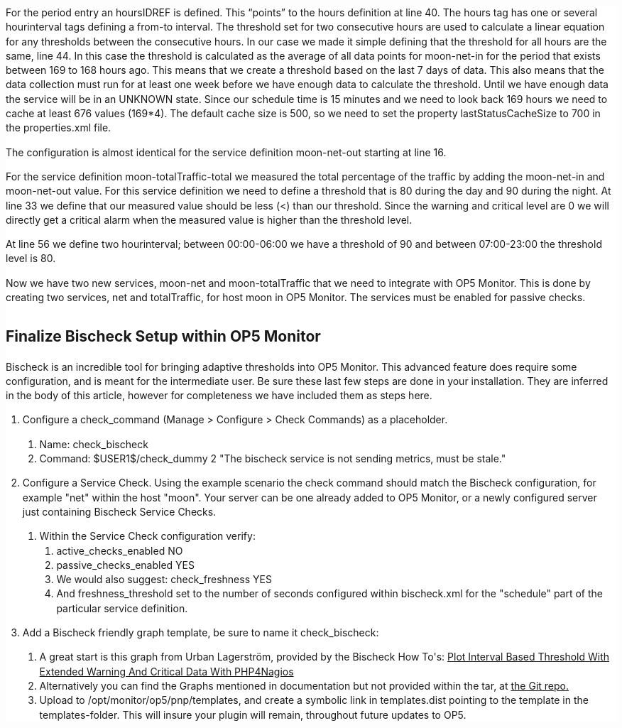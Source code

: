 For the period entry an hoursIDREF is defined. This “points” to the hours definition at line 40. The hours tag has one or several hourinterval tags defining a from-to interval. The threshold set for two consecutive hours are used to calculate a linear equation for any thresholds between the consecutive hours. In our case we made it simple defining that the threshold for all hours are the same, line 44. In this case the threshold is calculated as the average of all data points for moon-net-in for the period that exists between 169 to 168 hours ago. This means that we create a threshold based on the last 7 days of data. This also means that the data collection must run for at least one week before we have enough data to calculate the threshold. Until we have enough data the service will be in an UNKNOWN state. Since our schedule time is 15 minutes and we need to look back 169 hours we need to cache at least 676 values (169\*4). The default cache size is 500, so we need to set the property lastStatusCacheSize to 700 in the properties.xml file.

The configuration is almost identical for the service definition moon-net-out starting at line 16.

For the service definition moon-totalTraffic-total we measured the total percentage of the traffic by adding the moon-net-in and moon-net-out value. For this service definition we need to define a threshold that is 80 during the day and 90 during the night. At line 33 we define that our measured value should be less (\<) than our threshold. Since the warning and critical level are 0 we will directly get a critical alarm when the measured value is higher than the threshold level.

At line 56 we define two hourinterval; between 00:00-06:00 we have a threshold of 90 and between 07:00-23:00 the threshold level is 80.

Now we have two new services, moon-net and moon-totalTraffic that we need to integrate with OP5 Monitor. This is done by creating two services, net and totalTraffic, for host moon in OP5 Monitor. The services must be enabled for passive checks.

## Finalize Bischeck Setup within OP5 Monitor

Bischeck is an incredible tool for bringing adaptive thresholds into OP5 Monitor. This advanced feature does require some configuration, and is meant for the intermediate user. Be sure these last few steps are done in your installation. They are inferred in the body of this article, however for completeness we have included them as steps here.

1. Configure a check\_command (Manage \> Configure \> Check Commands) as a placeholder.
    1.  Name: check\_bischeck
    2.  Command: \$USER1\$/check\_dummy 2 "The bischeck service is not sending metrics, must be stale."

2. Configure a Service Check. Using the example scenario the check command should match the Bischeck configuration, for example "net" within the host "moon". Your server can be one already added to OP5 Monitor, or a newly configured server just containing Bischeck Service Checks.
    1.  Within the Service Check configuration verify:
        1.  active\_checks\_enabled NO
        2.  passive\_checks\_enabled YES
        3.  We would also suggest: check\_freshness YES
        4.  And freshness\_threshold set to the number of seconds configured within bischeck.xml for the "schedule" part of the particular service definition.

3. Add a Bischeck friendly graph template, be sure to name it check\_bischeck:
    1.  A great start is this graph from Urban Lagerström, provided by the Bischeck How To's: [Plot Interval Based Threshold With Extended Warning And Critical Data With PHP4Nagios](https://kb.op5.com/www.bischeck.org/?p=956)
    2.  Alternatively you can find the Graphs mentioned in documentation but not provided within the tar, at [the Git repo.](https://github.com/thenodon/bischeck/tree/master/src/main/php/php4nagios/templates.)
    3.  Upload to /opt/monitor/op5/pnp/templates, and create a symbolic link in templates.dist pointing to the template in the templates-folder. This will insure your plugin will remain, throughout future updates to OP5.
